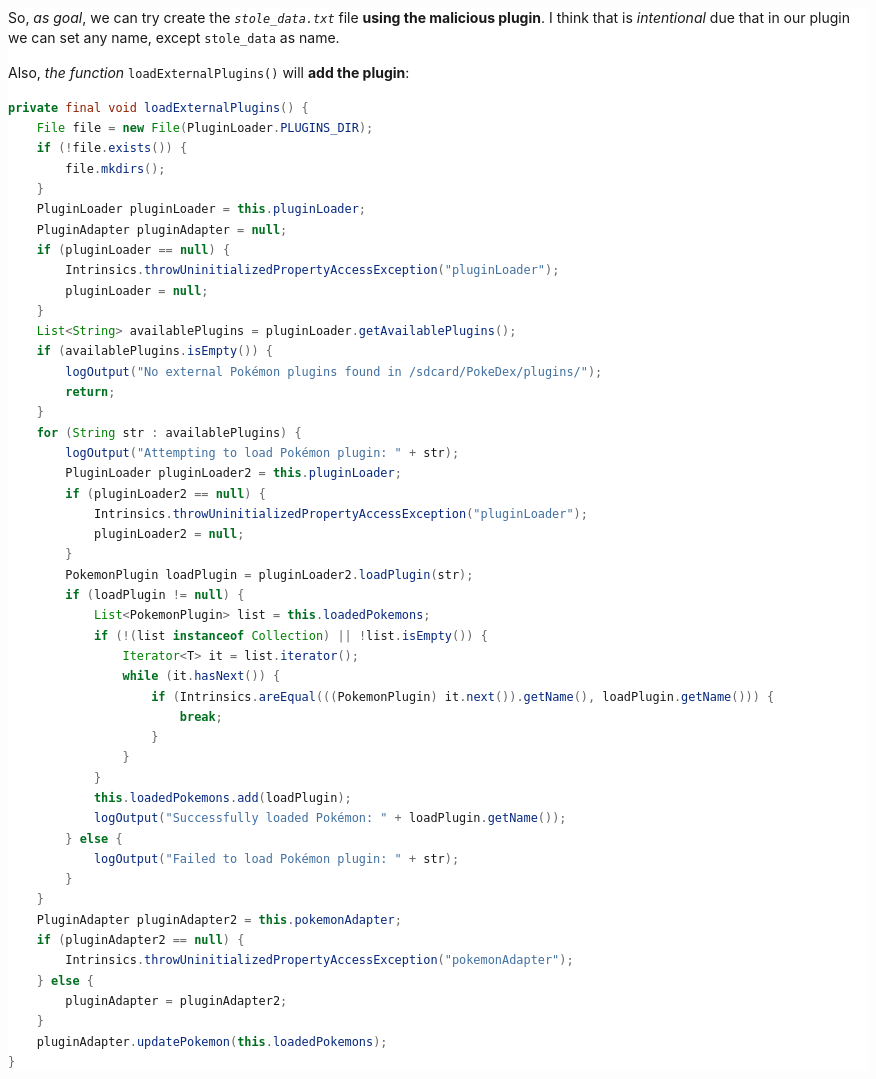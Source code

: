 So, *as goal*, we can try create the *`stole_data.txt`* file **using the malicious plugin**.
I think that is *intentional* due that in our plugin we can set any name, except `stole_data` as name.

Also, *the function* `loadExternalPlugins()` will **add the plugin**:
```java
private final void loadExternalPlugins() {
    File file = new File(PluginLoader.PLUGINS_DIR);
    if (!file.exists()) {
        file.mkdirs();
    }
    PluginLoader pluginLoader = this.pluginLoader;
    PluginAdapter pluginAdapter = null;
    if (pluginLoader == null) {
        Intrinsics.throwUninitializedPropertyAccessException("pluginLoader");
        pluginLoader = null;
    }
    List<String> availablePlugins = pluginLoader.getAvailablePlugins();
    if (availablePlugins.isEmpty()) {
        logOutput("No external Pokémon plugins found in /sdcard/PokeDex/plugins/");
        return;
    }
    for (String str : availablePlugins) {
        logOutput("Attempting to load Pokémon plugin: " + str);
        PluginLoader pluginLoader2 = this.pluginLoader;
        if (pluginLoader2 == null) {
            Intrinsics.throwUninitializedPropertyAccessException("pluginLoader");
            pluginLoader2 = null;
        }
        PokemonPlugin loadPlugin = pluginLoader2.loadPlugin(str);
        if (loadPlugin != null) {
            List<PokemonPlugin> list = this.loadedPokemons;
            if (!(list instanceof Collection) || !list.isEmpty()) {
                Iterator<T> it = list.iterator();
                while (it.hasNext()) {
                    if (Intrinsics.areEqual(((PokemonPlugin) it.next()).getName(), loadPlugin.getName())) {
                        break;
                    }
                }
            }
            this.loadedPokemons.add(loadPlugin);
            logOutput("Successfully loaded Pokémon: " + loadPlugin.getName());
        } else {
            logOutput("Failed to load Pokémon plugin: " + str);
        }
    }
    PluginAdapter pluginAdapter2 = this.pokemonAdapter;
    if (pluginAdapter2 == null) {
        Intrinsics.throwUninitializedPropertyAccessException("pokemonAdapter");
    } else {
        pluginAdapter = pluginAdapter2;
    }
    pluginAdapter.updatePokemon(this.loadedPokemons);
}
```

